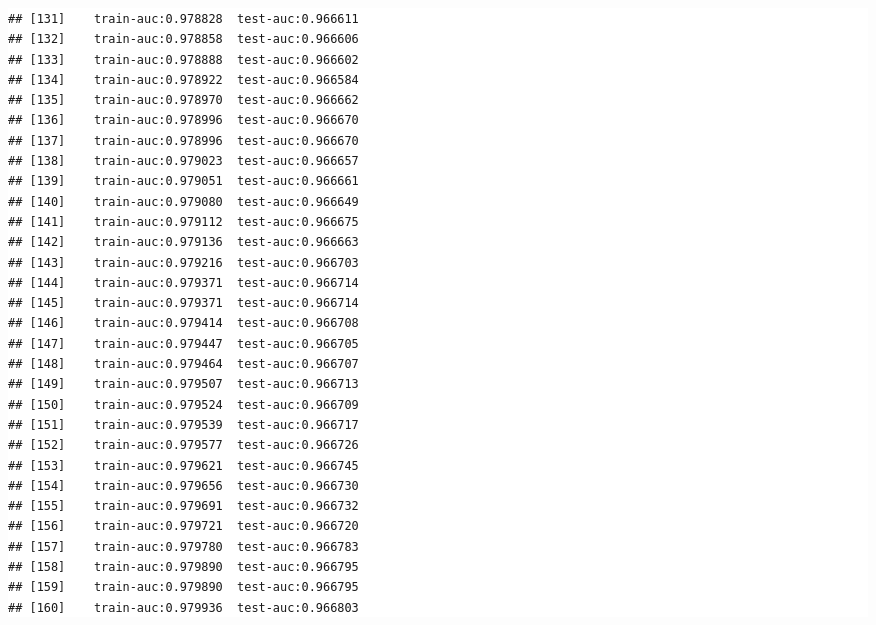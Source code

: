     ## [131]    train-auc:0.978828  test-auc:0.966611 
    ## [132]    train-auc:0.978858  test-auc:0.966606 
    ## [133]    train-auc:0.978888  test-auc:0.966602 
    ## [134]    train-auc:0.978922  test-auc:0.966584 
    ## [135]    train-auc:0.978970  test-auc:0.966662 
    ## [136]    train-auc:0.978996  test-auc:0.966670 
    ## [137]    train-auc:0.978996  test-auc:0.966670 
    ## [138]    train-auc:0.979023  test-auc:0.966657 
    ## [139]    train-auc:0.979051  test-auc:0.966661 
    ## [140]    train-auc:0.979080  test-auc:0.966649 
    ## [141]    train-auc:0.979112  test-auc:0.966675 
    ## [142]    train-auc:0.979136  test-auc:0.966663 
    ## [143]    train-auc:0.979216  test-auc:0.966703 
    ## [144]    train-auc:0.979371  test-auc:0.966714 
    ## [145]    train-auc:0.979371  test-auc:0.966714 
    ## [146]    train-auc:0.979414  test-auc:0.966708 
    ## [147]    train-auc:0.979447  test-auc:0.966705 
    ## [148]    train-auc:0.979464  test-auc:0.966707 
    ## [149]    train-auc:0.979507  test-auc:0.966713 
    ## [150]    train-auc:0.979524  test-auc:0.966709 
    ## [151]    train-auc:0.979539  test-auc:0.966717 
    ## [152]    train-auc:0.979577  test-auc:0.966726 
    ## [153]    train-auc:0.979621  test-auc:0.966745 
    ## [154]    train-auc:0.979656  test-auc:0.966730 
    ## [155]    train-auc:0.979691  test-auc:0.966732 
    ## [156]    train-auc:0.979721  test-auc:0.966720 
    ## [157]    train-auc:0.979780  test-auc:0.966783 
    ## [158]    train-auc:0.979890  test-auc:0.966795 
    ## [159]    train-auc:0.979890  test-auc:0.966795 
    ## [160]    train-auc:0.979936  test-auc:0.966803 